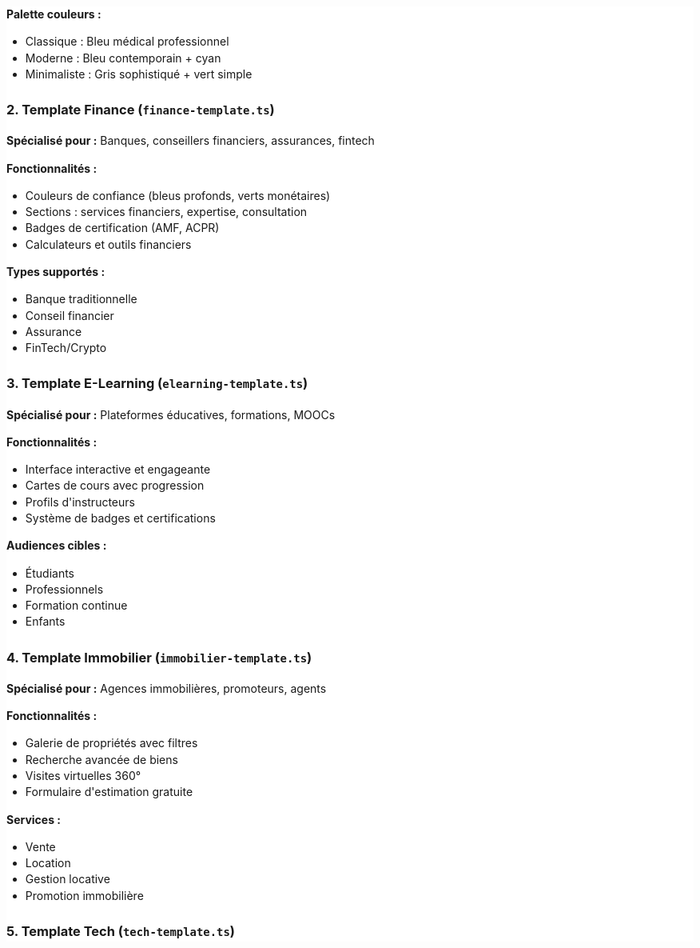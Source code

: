 **Palette couleurs :**
- Classique : Bleu médical professionnel
- Moderne : Bleu contemporain + cyan
- Minimaliste : Gris sophistiqué + vert simple

### 2. Template Finance (`finance-template.ts`)

**Spécialisé pour :** Banques, conseillers financiers, assurances, fintech

**Fonctionnalités :**
- Couleurs de confiance (bleus profonds, verts monétaires)
- Sections : services financiers, expertise, consultation
- Badges de certification (AMF, ACPR)
- Calculateurs et outils financiers

**Types supportés :**
- Banque traditionnelle
- Conseil financier
- Assurance
- FinTech/Crypto

### 3. Template E-Learning (`elearning-template.ts`)

**Spécialisé pour :** Plateformes éducatives, formations, MOOCs

**Fonctionnalités :**
- Interface interactive et engageante
- Cartes de cours avec progression
- Profils d'instructeurs
- Système de badges et certifications

**Audiences cibles :**
- Étudiants
- Professionnels
- Formation continue
- Enfants

### 4. Template Immobilier (`immobilier-template.ts`)

**Spécialisé pour :** Agences immobilières, promoteurs, agents

**Fonctionnalités :**
- Galerie de propriétés avec filtres
- Recherche avancée de biens
- Visites virtuelles 360°
- Formulaire d'estimation gratuite

**Services :**
- Vente
- Location
- Gestion locative
- Promotion immobilière

### 5. Template Tech (`tech-template.ts`)
